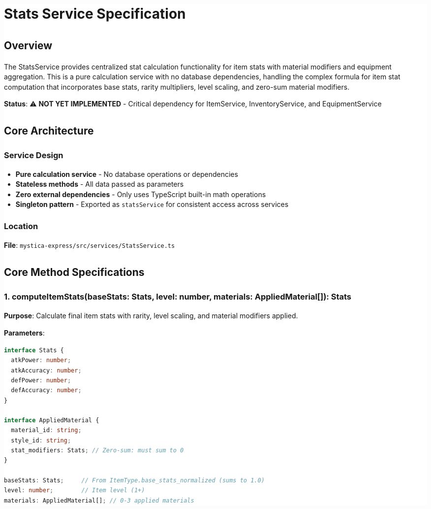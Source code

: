 # Stats Service Specification

## Overview

The StatsService provides centralized stat calculation functionality for item stats with material modifiers and equipment aggregation. This is a pure calculation service with no database dependencies, handling the complex formula for item stat computation that incorporates base stats, rarity multipliers, level scaling, and zero-sum material modifiers.

**Status**: ⚠️ **NOT YET IMPLEMENTED** - Critical dependency for ItemService, InventoryService, and EquipmentService

## Core Architecture

### Service Design
- **Pure calculation service** - No database operations or dependencies
- **Stateless methods** - All data passed as parameters
- **Zero external dependencies** - Only uses TypeScript built-in math operations
- **Singleton pattern** - Exported as `statsService` for consistent access across services

### Location
**File**: `mystica-express/src/services/StatsService.ts`

## Core Method Specifications

### 1. computeItemStats(baseStats: Stats, level: number, materials: AppliedMaterial[]): Stats

**Purpose**: Calculate final item stats with rarity, level scaling, and material modifiers applied.

**Parameters**:
```typescript
interface Stats {
  atkPower: number;
  atkAccuracy: number;
  defPower: number;
  defAccuracy: number;
}

interface AppliedMaterial {
  material_id: string;
  style_id: string;
  stat_modifiers: Stats; // Zero-sum: must sum to 0
}

baseStats: Stats;     // From ItemType.base_stats_normalized (sums to 1.0)
level: number;        // Item level (1+)
materials: AppliedMaterial[]; // 0-3 applied materials
```
